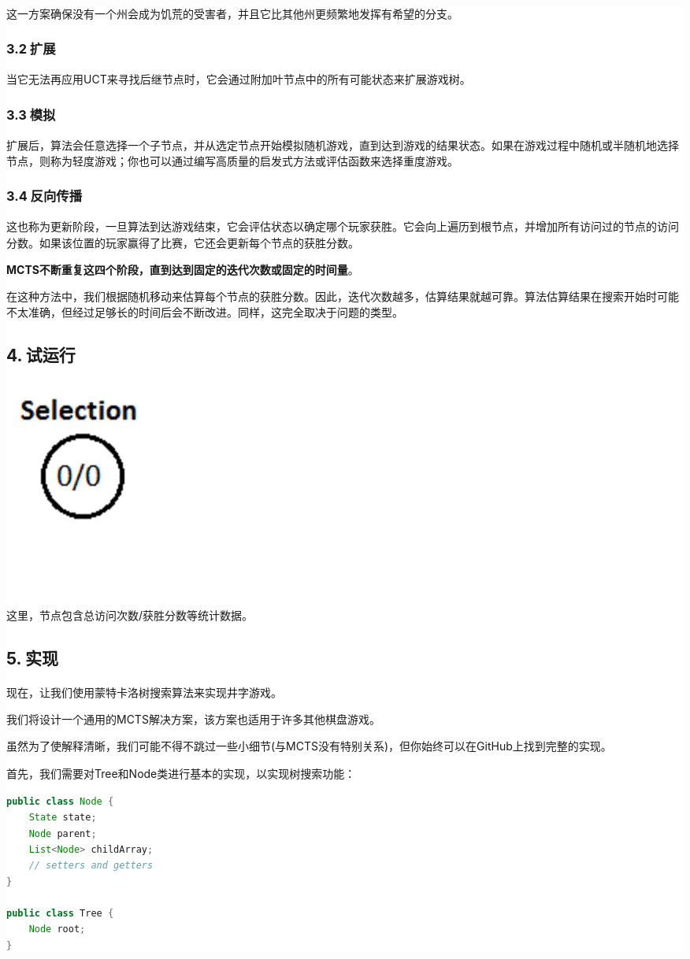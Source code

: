 这一方案确保没有一个州会成为饥荒的受害者，并且它比其他州更频繁地发挥有希望的分支。

### 3.2 扩展

当它无法再应用UCT来寻找后继节点时，它会通过附加叶节点中的所有可能状态来扩展游戏树。

### 3.3 模拟

扩展后，算法会任意选择一个子节点，并从选定节点开始模拟随机游戏，直到达到游戏的结果状态。如果在游戏过程中随机或半随机地选择节点，则称为轻度游戏；你也可以通过编写高质量的启发式方法或评估函数来选择重度游戏。

### 3.4 反向传播

这也称为更新阶段，一旦算法到达游戏结束，它会评估状态以确定哪个玩家获胜。它会向上遍历到根节点，并增加所有访问过的节点的访问分数。如果该位置的玩家赢得了比赛，它还会更新每个节点的获胜分数。

**MCTS不断重复这四个阶段，直到达到固定的迭代次数或固定的时间量**。

在这种方法中，我们根据随机移动来估算每个节点的获胜分数。因此，迭代次数越多，估算结果就越可靠。算法估算结果在搜索开始时可能不太准确，但经过足够长的时间后会不断改进。同样，这完全取决于问题的类型。

## 4. 试运行

![](/assets/images/2025/algorithms/javamontecarlotreesearch02.png)

这里，节点包含总访问次数/获胜分数等统计数据。

## 5. 实现

现在，让我们使用蒙特卡洛树搜索算法来实现井字游戏。

我们将设计一个通用的MCTS解决方案，该方案也适用于许多其他棋盘游戏。

虽然为了使解释清晰，我们可能不得不跳过一些小细节(与MCTS没有特别关系)，但你始终可以在GitHub上找到完整的实现。

首先，我们需要对Tree和Node类进行基本的实现，以实现树搜索功能：
```java
public class Node {
    State state;
    Node parent;
    List<Node> childArray;
    // setters and getters
}

public class Tree {
    Node root;
}
```
